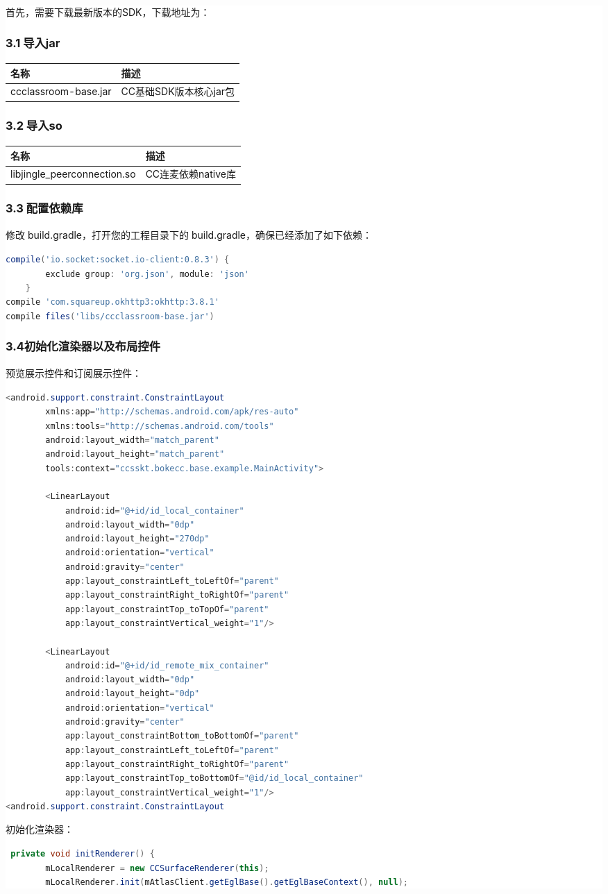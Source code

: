 首先，需要下载最新版本的SDK，下载地址为：

### 3.1 导入jar
|            名称                            | 描述      |
| :--------------------------------------- | :------- | 
| ccclassroom-base.jar	 | CC基础SDK版本核心jar包	 | 

### 3.2 导入so
|            名称                            | 描述      |
| :--------------------------------------- | :------- | 
|libjingle_peerconnection.so|CC连麦依赖native库|

### 3.3 配置依赖库

修改 build.gradle，打开您的工程目录下的 build.gradle，确保已经添加了如下依赖：
```gradle
compile('io.socket:socket.io-client:0.8.3') {
        exclude group: 'org.json', module: 'json'
    }
compile 'com.squareup.okhttp3:okhttp:3.8.1'
compile files('libs/ccclassroom-base.jar')

```
### 3.4初始化渲染器以及布局控件
预览展示控件和订阅展示控件：
```java
<android.support.constraint.ConstraintLayout
        xmlns:app="http://schemas.android.com/apk/res-auto"
        xmlns:tools="http://schemas.android.com/tools"
        android:layout_width="match_parent"
        android:layout_height="match_parent"
        tools:context="ccsskt.bokecc.base.example.MainActivity">

        <LinearLayout
            android:id="@+id/id_local_container"
            android:layout_width="0dp"
            android:layout_height="270dp"
            android:orientation="vertical"
            android:gravity="center"
            app:layout_constraintLeft_toLeftOf="parent"
            app:layout_constraintRight_toRightOf="parent"
            app:layout_constraintTop_toTopOf="parent"
            app:layout_constraintVertical_weight="1"/>

        <LinearLayout
            android:id="@+id/id_remote_mix_container"
            android:layout_width="0dp"
            android:layout_height="0dp"
            android:orientation="vertical"
            android:gravity="center"
            app:layout_constraintBottom_toBottomOf="parent"
            app:layout_constraintLeft_toLeftOf="parent"
            app:layout_constraintRight_toRightOf="parent"
            app:layout_constraintTop_toBottomOf="@id/id_local_container"
            app:layout_constraintVertical_weight="1"/>
<android.support.constraint.ConstraintLayout
```
初始化渲染器：
```java
 private void initRenderer() {
        mLocalRenderer = new CCSurfaceRenderer(this);
        mLocalRenderer.init(mAtlasClient.getEglBase().getEglBaseContext(), null);
```
